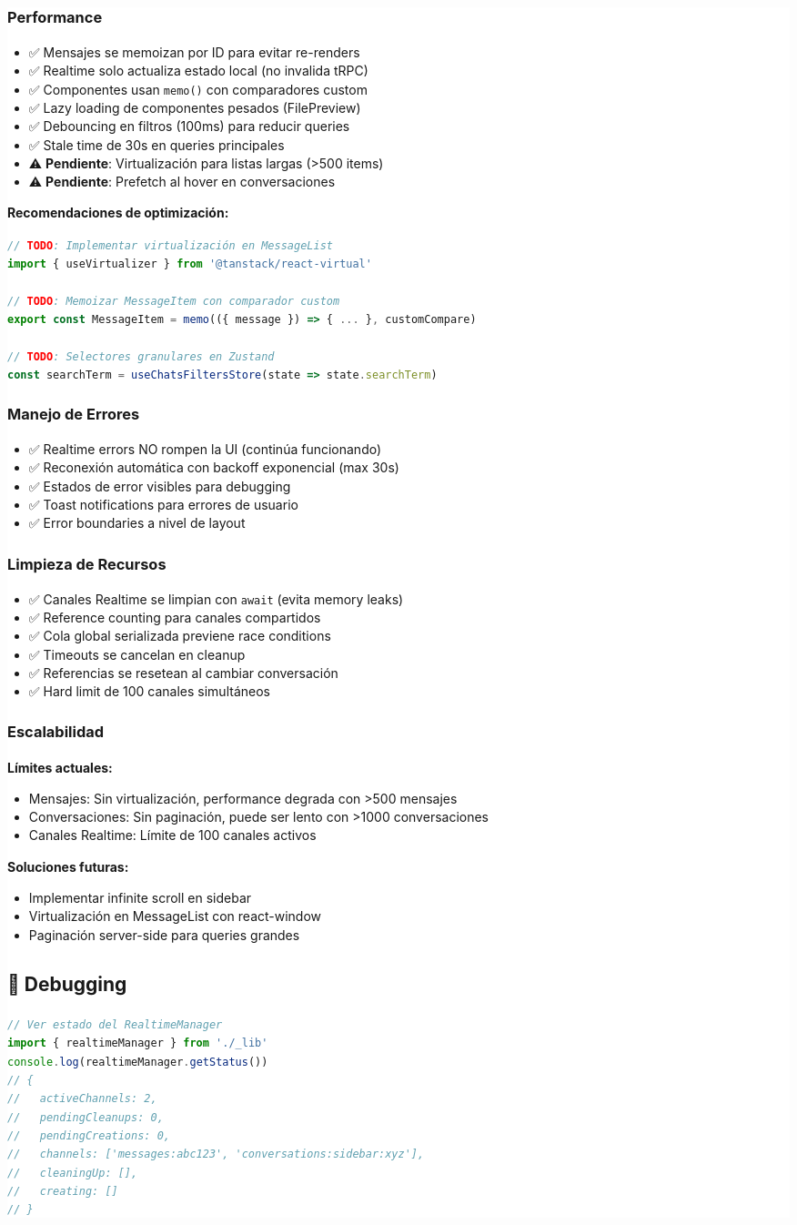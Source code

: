 ### **Performance**
- ✅ Mensajes se memoizan por ID para evitar re-renders
- ✅ Realtime solo actualiza estado local (no invalida tRPC)
- ✅ Componentes usan `memo()` con comparadores custom
- ✅ Lazy loading de componentes pesados (FilePreview)
- ✅ Debouncing en filtros (100ms) para reducir queries
- ✅ Stale time de 30s en queries principales
- ⚠️ **Pendiente**: Virtualización para listas largas (>500 items)
- ⚠️ **Pendiente**: Prefetch al hover en conversaciones

**Recomendaciones de optimización:**
```typescript
// TODO: Implementar virtualización en MessageList
import { useVirtualizer } from '@tanstack/react-virtual'

// TODO: Memoizar MessageItem con comparador custom
export const MessageItem = memo(({ message }) => { ... }, customCompare)

// TODO: Selectores granulares en Zustand
const searchTerm = useChatsFiltersStore(state => state.searchTerm)
```

### **Manejo de Errores**
- ✅ Realtime errors NO rompen la UI (continúa funcionando)
- ✅ Reconexión automática con backoff exponencial (max 30s)
- ✅ Estados de error visibles para debugging
- ✅ Toast notifications para errores de usuario
- ✅ Error boundaries a nivel de layout

### **Limpieza de Recursos**
- ✅ Canales Realtime se limpian con `await` (evita memory leaks)
- ✅ Reference counting para canales compartidos
- ✅ Cola global serializada previene race conditions
- ✅ Timeouts se cancelan en cleanup
- ✅ Referencias se resetean al cambiar conversación
- ✅ Hard limit de 100 canales simultáneos

### **Escalabilidad**
**Límites actuales:**
- Mensajes: Sin virtualización, performance degrada con >500 mensajes
- Conversaciones: Sin paginación, puede ser lento con >1000 conversaciones
- Canales Realtime: Límite de 100 canales activos

**Soluciones futuras:**
- Implementar infinite scroll en sidebar
- Virtualización en MessageList con react-window
- Paginación server-side para queries grandes

## 🐛 Debugging

```typescript
// Ver estado del RealtimeManager
import { realtimeManager } from './_lib'
console.log(realtimeManager.getStatus())
// {
//   activeChannels: 2,
//   pendingCleanups: 0,
//   pendingCreations: 0,
//   channels: ['messages:abc123', 'conversations:sidebar:xyz'],
//   cleaningUp: [],
//   creating: []
// }

```